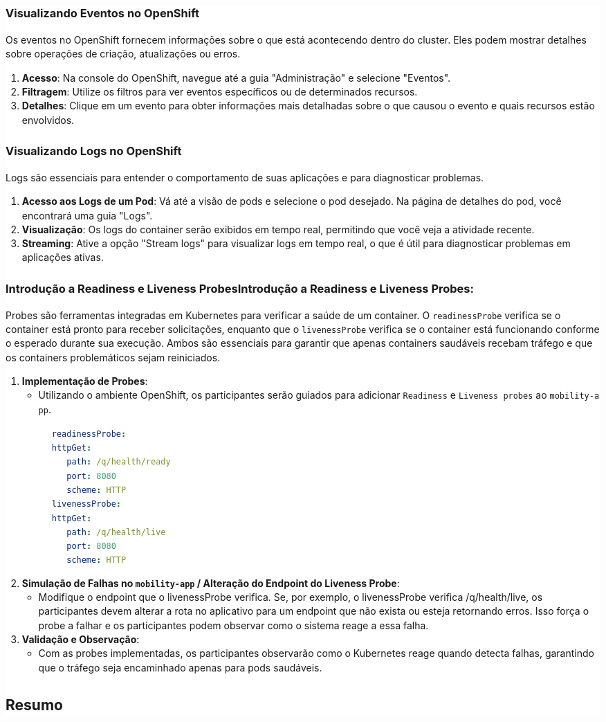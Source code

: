 ### Visualizando Eventos no OpenShift
Os eventos no OpenShift fornecem informações sobre o que está acontecendo dentro do cluster. Eles podem mostrar detalhes sobre operações de criação, atualizações ou erros.
  1. **Acesso**: Na console do OpenShift, navegue até a guia "Administração" e selecione "Eventos".
  2. **Filtragem**: Utilize os filtros para ver eventos específicos ou de determinados recursos.
  3. **Detalhes**: Clique em um evento para obter informações mais detalhadas sobre o que causou o evento e quais recursos estão envolvidos.

### Visualizando Logs no OpenShift
Logs são essenciais para entender o comportamento de suas aplicações e para diagnosticar problemas.
  1. **Acesso aos Logs de um Pod**: Vá até a visão de pods e selecione o pod desejado. Na página de detalhes do pod, você encontrará uma guia "Logs".
  2. **Visualização**: Os logs do container serão exibidos em tempo real, permitindo que você veja a atividade recente.
  3. **Streaming**: Ative a opção "Stream logs" para visualizar logs em tempo real, o que é útil para diagnosticar problemas em aplicações ativas.

### Introdução a Readiness e Liveness Probes**Introdução a Readiness e Liveness Probes**:
Probes são ferramentas integradas em Kubernetes para verificar a saúde de um container. O `readinessProbe` verifica se o container está pronto para receber solicitações, enquanto que o `livenessProbe` verifica se o container está funcionando conforme o esperado durante sua execução. Ambos são essenciais para garantir que apenas containers saudáveis recebam tráfego e que os containers problemáticos sejam reiniciados.
  1. **Implementação de Probes**:
     - Utilizando o ambiente OpenShift, os participantes serão guiados para adicionar `Readiness` e `Liveness probes` ao `mobility-app`.
      ```yaml
            readinessProbe:
            httpGet:
               path: /q/health/ready
               port: 8080
               scheme: HTTP
            livenessProbe:
            httpGet:
               path: /q/health/live
               port: 8080
               scheme: HTTP
      ```
  2. **Simulação de Falhas no `mobility-app` / Alteração do Endpoint do Liveness Probe**:
      - Modifique o endpoint que o livenessProbe verifica. Se, por exemplo, o livenessProbe verifica /q/health/live, os participantes devem alterar a rota no aplicativo para um endpoint que não exista ou esteja retornando erros. Isso força o probe a falhar e os participantes podem observar como o sistema reage a essa falha.
  3. **Validação e Observação**:
     - Com as probes implementadas, os participantes observarão como o Kubernetes reage quando detecta falhas, garantindo que o tráfego seja encaminhado apenas para pods saudáveis.

## Resumo
